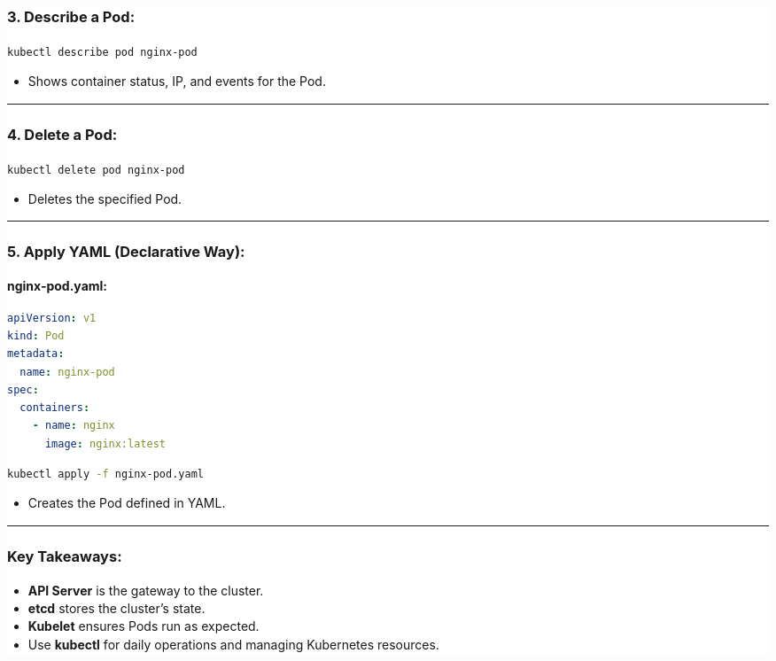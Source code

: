 
### **3. Describe a Pod:**  
```bash
kubectl describe pod nginx-pod
```
- Shows container status, IP, and events for the Pod.  

---

### **4. Delete a Pod:**  
```bash
kubectl delete pod nginx-pod
```
- Deletes the specified Pod.  

---

### **5. Apply YAML (Declarative Way):**  
**nginx-pod.yaml:**  
```yaml
apiVersion: v1
kind: Pod
metadata:
  name: nginx-pod
spec:
  containers:
    - name: nginx
      image: nginx:latest
```
```bash
kubectl apply -f nginx-pod.yaml
```
- Creates the Pod defined in YAML.  

---

### **Key Takeaways:**  
- **API Server** is the gateway to the cluster.  
- **etcd** stores the cluster’s state.  
- **Kubelet** ensures Pods run as expected.  
- Use **kubectl** for daily operations and managing Kubernetes resources.  

